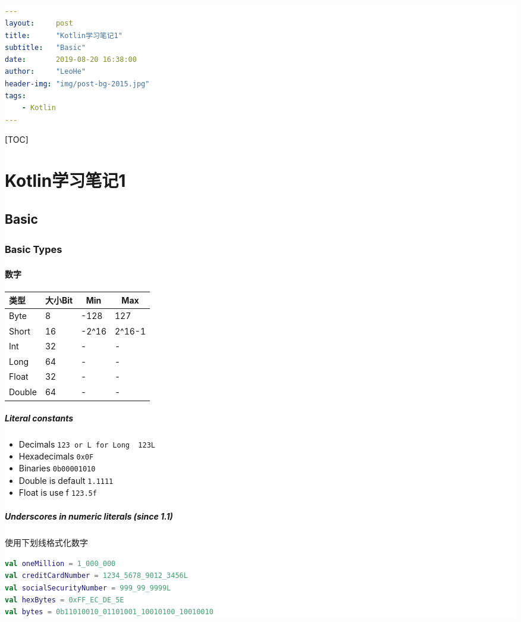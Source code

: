 ```yaml
---
layout:     post
title:      "Kotlin学习笔记1"
subtitle:   "Basic"
date:       2019-08-20 16:38:00
author:     "LeoHe"
header-img: "img/post-bg-2015.jpg"
tags:
    - Kotlin
---
```


[TOC]

# Kotlin学习笔记1

## Basic

### Basic Types

#### 数字

| 类型   | 大小Bit | Min   | Max    |
| :----- | :------ | ----- | ------ |
| Byte   | 8       | -128  | 127    |
| Short  | 16      | -2^16 | 2^16-1 |
| Int    | 32      | -     | -      |
| Long   | 64      | -     | -      |
| Float  | 32      | -     | -      |
| Double | 64      | -     | -      |



##### Literal constants

- Decimals `123 or L for Long  123L`
- Hexadecimals `0x0F`
- Binaries `0b00001010`
- Double is default `1.1111`
- Float is use f `123.5f`



##### Underscores in numeric literals (since 1.1)

使用下划线格式化数字

```kotlin
val oneMillion = 1_000_000
val creditCardNumber = 1234_5678_9012_3456L
val socialSecurityNumber = 999_99_9999L
val hexBytes = 0xFF_EC_DE_5E
val bytes = 0b11010010_01101001_10010100_10010010
```
